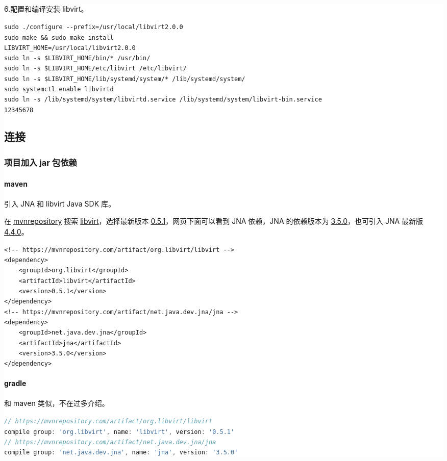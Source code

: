 6.配置和编译安装 libvirt。

```shell
sudo ./configure --prefix=/usr/local/libvirt2.0.0
sudo make && sudo make install
LIBVIRT_HOME=/usr/local/libvirt2.0.0
sudo ln -s $LIBVIRT_HOME/bin/* /usr/bin/
sudo ln -s $LIBVIRT_HOME/etc/libvirt /etc/libvirt/
sudo ln -s $LIBVIRT_HOME/lib/systemd/system/* /lib/systemd/system/
sudo systemctl enable libvirtd
sudo ln -s /lib/systemd/system/libvirtd.service /lib/systemd/system/libvirt-bin.service
12345678
```



## 连接

### 项目加入 jar 包依赖

#### maven

引入 JNA 和 libvirt Java SDK 库。

在 [mvnrepository](https://mvnrepository.com/) 搜索 [libvirt](https://mvnrepository.com/artifact/org.libvirt/libvirt)，选择最新版本 [0.5.1](https://mvnrepository.com/artifact/org.libvirt/libvirt/0.5.1)，网页下面可以看到 JNA 依赖，JNA 的依赖版本为 [3.5.0](https://mvnrepository.com/artifact/net.java.dev.jna/jna/3.5.0)，也可引入 JNA 最新版 [4.4.0](https://mvnrepository.com/artifact/net.java.dev.jna/jna/4.4.0)。

```mvn
<!-- https://mvnrepository.com/artifact/org.libvirt/libvirt -->
<dependency>
    <groupId>org.libvirt</groupId>
    <artifactId>libvirt</artifactId>
    <version>0.5.1</version>
</dependency>
<!-- https://mvnrepository.com/artifact/net.java.dev.jna/jna -->
<dependency>
    <groupId>net.java.dev.jna</groupId>
    <artifactId>jna</artifactId>
    <version>3.5.0</version>
</dependency>
```

#### gradle

和 maven 类似，不在过多介绍。

```gradle
// https://mvnrepository.com/artifact/org.libvirt/libvirt
compile group: 'org.libvirt', name: 'libvirt', version: '0.5.1'
// https://mvnrepository.com/artifact/net.java.dev.jna/jna
compile group: 'net.java.dev.jna', name: 'jna', version: '3.5.0'
```

